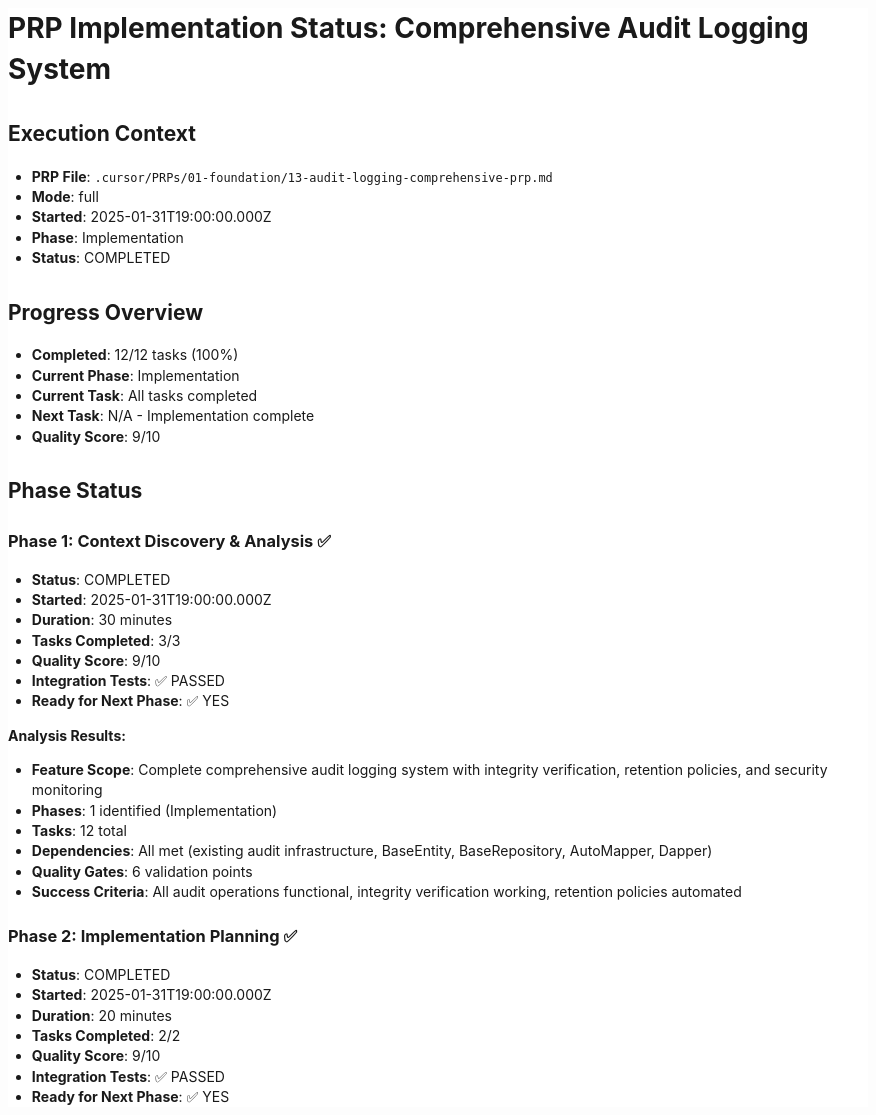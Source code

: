 # PRP Implementation Status: Comprehensive Audit Logging System

## Execution Context
- **PRP File**: `.cursor/PRPs/01-foundation/13-audit-logging-comprehensive-prp.md`
- **Mode**: full
- **Started**: 2025-01-31T19:00:00.000Z
- **Phase**: Implementation
- **Status**: COMPLETED

## Progress Overview
- **Completed**: 12/12 tasks (100%)
- **Current Phase**: Implementation
- **Current Task**: All tasks completed
- **Next Task**: N/A - Implementation complete
- **Quality Score**: 9/10

## Phase Status

### Phase 1: Context Discovery & Analysis ✅
- **Status**: COMPLETED
- **Started**: 2025-01-31T19:00:00.000Z
- **Duration**: 30 minutes
- **Tasks Completed**: 3/3
- **Quality Score**: 9/10
- **Integration Tests**: ✅ PASSED
- **Ready for Next Phase**: ✅ YES

**Analysis Results:**
- **Feature Scope**: Complete comprehensive audit logging system with integrity verification, retention policies, and security monitoring
- **Phases**: 1 identified (Implementation)
- **Tasks**: 12 total
- **Dependencies**: All met (existing audit infrastructure, BaseEntity, BaseRepository, AutoMapper, Dapper)
- **Quality Gates**: 6 validation points
- **Success Criteria**: All audit operations functional, integrity verification working, retention policies automated

### Phase 2: Implementation Planning ✅
- **Status**: COMPLETED
- **Started**: 2025-01-31T19:00:00.000Z
- **Duration**: 20 minutes
- **Tasks Completed**: 2/2
- **Quality Score**: 9/10
- **Integration Tests**: ✅ PASSED
- **Ready for Next Phase**: ✅ YES

